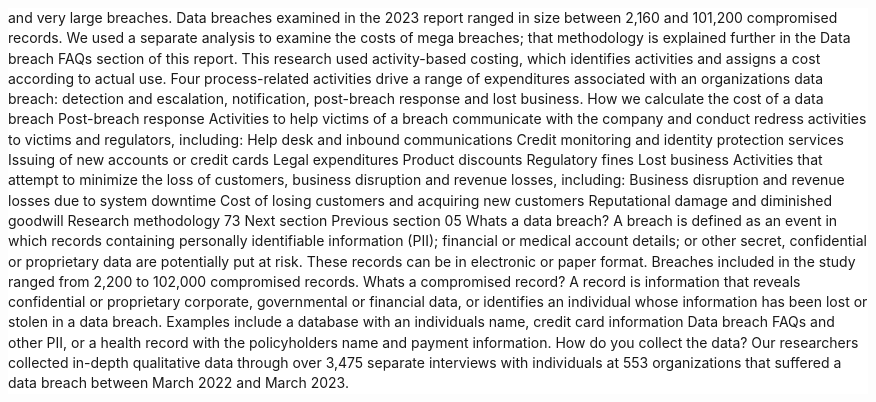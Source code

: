 and very large breaches. Data breaches 
examined in the 2023 report ranged in size 
between 2,160 and 101,200 compromised 
records. We used a separate analysis to 
examine the costs of mega breaches; that 
methodology is explained further in the 
Data breach FAQs section of this report.
This research used activity\-based 
costing, which identifies activities and 
assigns a cost according to actual use. 
Four process\-related activities drive a 
range of expenditures associated with 
an organizations data breach: detection 
and escalation, notification, post\-breach 
response and lost business.
How we calculate the cost
of a data breach
Post\-breach response
Activities to help victims of a breach 
communicate with the company and 
conduct redress activities to victims
and regulators, including: Help desk and inbound communications Credit monitoring and identity
protection services Issuing of new accounts or credit cards Legal expenditures Product discounts Regulatory fines
Lost business
Activities that attempt to minimize the
loss of customers, business disruption
and revenue losses, including: Business disruption and revenue
losses due to system downtime Cost of losing customers
and acquiring new customers Reputational damage and
diminished goodwill
Research methodology
73
Next section
Previous section
05
Whats a data breach?
A breach is defined as an event in 
which records containing personally 
identifiable information (PII); financial or 
medical account details; or other secret, 
confidential or proprietary data are 
potentially put at risk. These records can 
be in electronic or paper format. Breaches 
included in the study ranged from 2,200 to 
102,000 compromised records.
Whats a compromised record?
A record is information that reveals 
confidential or proprietary corporate, 
governmental or financial data, or 
identifies an individual whose information 
has been lost or stolen in a data breach. 
Examples include a database with an 
individuals name, credit card information 
Data breach FAQs
and other PII, or a health record with 
the policyholders name and payment 
information.
How do you collect the data?
Our researchers collected in\-depth 
qualitative data through over 3,475 
separate interviews with individuals at 553 
organizations that suffered a data breach 
between March 2022 and March 2023\. 